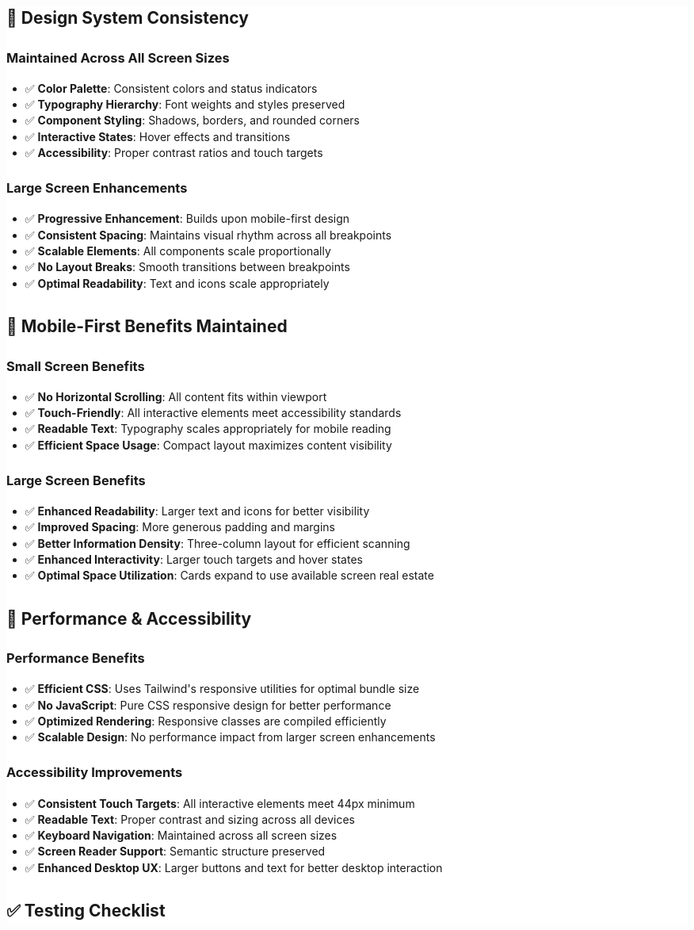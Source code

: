 ## **🎨 Design System Consistency**

### **Maintained Across All Screen Sizes**
- ✅ **Color Palette**: Consistent colors and status indicators
- ✅ **Typography Hierarchy**: Font weights and styles preserved
- ✅ **Component Styling**: Shadows, borders, and rounded corners
- ✅ **Interactive States**: Hover effects and transitions
- ✅ **Accessibility**: Proper contrast ratios and touch targets

### **Large Screen Enhancements**
- ✅ **Progressive Enhancement**: Builds upon mobile-first design
- ✅ **Consistent Spacing**: Maintains visual rhythm across all breakpoints
- ✅ **Scalable Elements**: All components scale proportionally
- ✅ **No Layout Breaks**: Smooth transitions between breakpoints
- ✅ **Optimal Readability**: Text and icons scale appropriately

## **📱 Mobile-First Benefits Maintained**

### **Small Screen Benefits**
- ✅ **No Horizontal Scrolling**: All content fits within viewport
- ✅ **Touch-Friendly**: All interactive elements meet accessibility standards
- ✅ **Readable Text**: Typography scales appropriately for mobile reading
- ✅ **Efficient Space Usage**: Compact layout maximizes content visibility

### **Large Screen Benefits**
- ✅ **Enhanced Readability**: Larger text and icons for better visibility
- ✅ **Improved Spacing**: More generous padding and margins
- ✅ **Better Information Density**: Three-column layout for efficient scanning
- ✅ **Enhanced Interactivity**: Larger touch targets and hover states
- ✅ **Optimal Space Utilization**: Cards expand to use available screen real estate

## **🚀 Performance & Accessibility**

### **Performance Benefits**
- ✅ **Efficient CSS**: Uses Tailwind's responsive utilities for optimal bundle size
- ✅ **No JavaScript**: Pure CSS responsive design for better performance
- ✅ **Optimized Rendering**: Responsive classes are compiled efficiently
- ✅ **Scalable Design**: No performance impact from larger screen enhancements

### **Accessibility Improvements**
- ✅ **Consistent Touch Targets**: All interactive elements meet 44px minimum
- ✅ **Readable Text**: Proper contrast and sizing across all devices
- ✅ **Keyboard Navigation**: Maintained across all screen sizes
- ✅ **Screen Reader Support**: Semantic structure preserved
- ✅ **Enhanced Desktop UX**: Larger buttons and text for better desktop interaction

## **✅ Testing Checklist**
